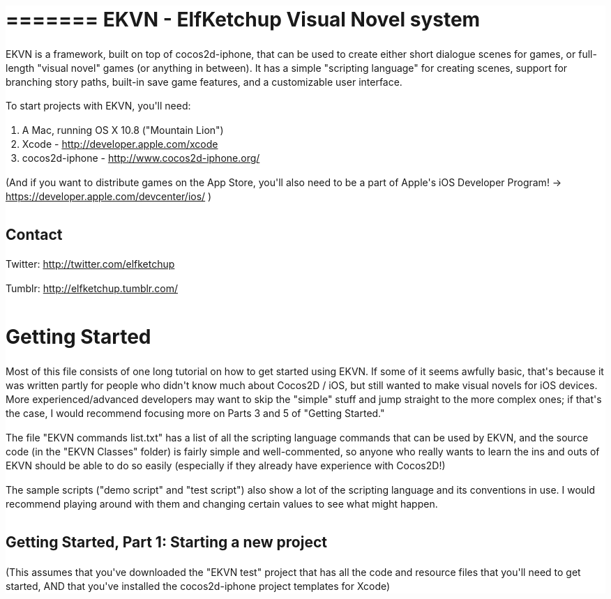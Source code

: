 =======
EKVN - ElfKetchup Visual Novel system
=====================================

EKVN is a framework, built on top of cocos2d-iphone, that can be used to create either
short dialogue scenes for games, or full-length "visual novel" games (or anything in between).
It has a simple "scripting language" for creating scenes, support for branching story paths,
built-in save game features, and a customizable user interface.

To start projects with EKVN, you'll need:

   1. A Mac, running OS X 10.8 ("Mountain Lion")
   2. Xcode - http://developer.apple.com/xcode
   3. cocos2d-iphone - http://www.cocos2d-iphone.org/
   
(And if you want to distribute games on the App Store, you'll also need to be a part of Apple's
iOS Developer Program! -> https://developer.apple.com/devcenter/ios/ )

Contact
-------

Twitter: http://twitter.com/elfketchup

Tumblr: http://elfketchup.tumblr.com/

Getting Started
===============

Most of this file consists of one long tutorial on how to get started using EKVN. If some of it seems
awfully basic, that's because it was written partly for people who didn't know much about Cocos2D / iOS,
but still wanted to make visual novels for iOS devices. More experienced/advanced developers may want
to skip the "simple" stuff and jump straight to the more complex ones; if that's the case, I would recommend
focusing more on Parts 3 and 5 of "Getting Started."

The file "EKVN commands list.txt" has a list of all the scripting language commands that can be used
by EKVN, and the source code (in the "EKVN Classes" folder) is fairly simple and well-commented, so anyone
who really wants to learn the ins and outs of EKVN should be able to do so easily (especially if they
already have experience with Cocos2D!)

The sample scripts ("demo script" and "test script") also show a lot of the scripting language and
its conventions in use. I would recommend playing around with them and changing certain values to
see what might happen.


Getting Started, Part 1: Starting a new project
-----------------------------------------------

(This assumes that you've downloaded the "EKVN test" project that has all the code and resource files 
that you'll need to get started, AND that you've installed the cocos2d-iphone project templates for Xcode)
